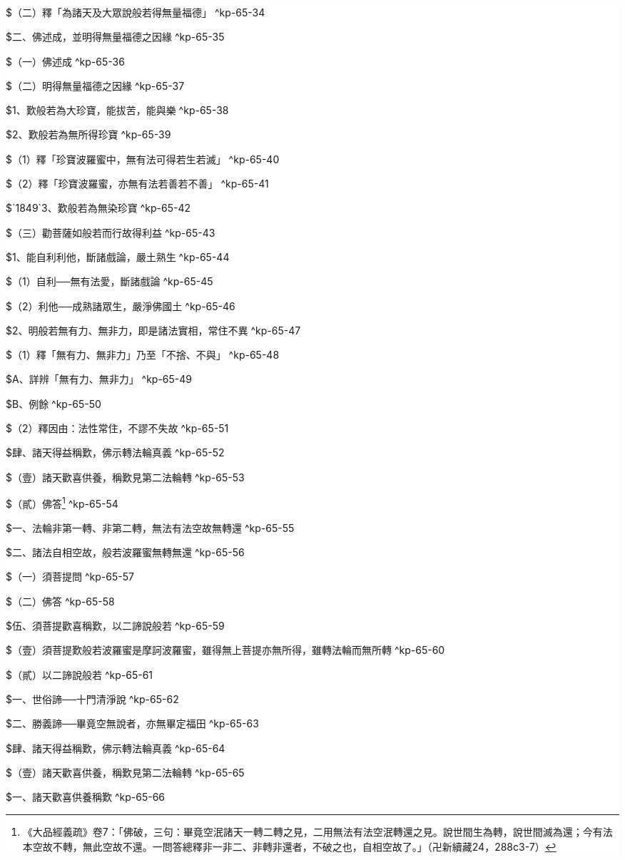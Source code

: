 $（二）釋「為諸天及大眾說般若得無量福德」 ^kp-65-34

$二、佛述成，並明得無量福德之因緣 ^kp-65-35

$（一）佛述成 ^kp-65-36

$（二）明得無量福德之因緣 ^kp-65-37

$1、歎般若為大珍寶，能拔苦，能與樂 ^kp-65-38

$2、歎般若為無所得珍寶 ^kp-65-39

$（1）釋「珍寶波羅蜜中，無有法可得若生若滅」 ^kp-65-40

$（2）釋「珍寶波羅蜜，亦無有法若善若不善」 ^kp-65-41

$\`1849\`3、歎般若為無染珍寶 ^kp-65-42

$（三）勸菩薩如般若而行故得利益 ^kp-65-43

$1、能自利利他，斷諸戲論，嚴土熟生 ^kp-65-44

$（1）自利──無有法愛，斷諸戲論 ^kp-65-45

$（2）利他──成熟諸眾生，嚴淨佛國土 ^kp-65-46

$2、明般若無有力、無非力，即是諸法實相，常住不異 ^kp-65-47

$（1）釋「無有力、無非力」乃至「不捨、不與」 ^kp-65-48

$A、詳辨「無有力、無非力」 ^kp-65-49

$B、例餘 ^kp-65-50

$（2）釋因由：法性常住，不謬不失故 ^kp-65-51

$肆、諸天得益稱歎，佛示轉法輪真義 ^kp-65-52

$（壹）諸天歡喜供養，稱歎見第二法輪轉 ^kp-65-53

$（貳）佛答[^57] ^kp-65-54

$一、法輪非第一轉、非第二轉，無法有法空故無轉還 ^kp-65-55

$二、諸法自相空故，般若波羅蜜無轉無還 ^kp-65-56

$（一）須菩提問 ^kp-65-57

$（二）佛答 ^kp-65-58

$伍、須菩提歡喜稱歎，以二諦說般若 ^kp-65-59

$（壹）須菩提歎般若波羅蜜是摩訶波羅蜜，雖得無上菩提亦無所得，雖轉法輪而無所轉 ^kp-65-60

$（貳）以二諦說般若 ^kp-65-61

$一、世俗諦──十門清淨說 ^kp-65-62

$二、勝義諦──畢竟空無說者，亦無畢定福田 ^kp-65-63

$肆、諸天得益稱歎，佛示轉法輪真義 ^kp-65-64

$（壹）諸天歡喜供養，稱歎見第二法輪轉 ^kp-65-65

$一、諸天歡喜供養稱歎 ^kp-65-66


[^1]: 身＋（意）【石】。（大正25，515d，n.6）
[^2]: 刑＝形【宋】【元】【明】【宮】【聖】【石】。（大正25，515d，n.7）
[^3]: 耄（ㄇㄠˋ）：1.年老，高齡。古稱大約七十至九十歲的年紀。《毛傳》：八十曰耄。《毛傳》：耄，老也。《禮記‧曲禮上》：八十、九十曰耄。（《漢語大詞典》（八），p.642）
[^4]: 《大般若波羅蜜多經》卷437〈41
[^5]: 〔日〕－【宋】【元】【明】。（大正25，515d，n.9）
[^6]: 〔處〕－【宋】【元】【明】【宮】。（大正25，515d，n.11）
[^7]: 〔是〕－【宋】【元】【明】【宮】。（大正25，515d，n.13）
[^8]: 一切＋（種）【元】【明】。（大正25，515d，n.14）
[^9]: 伽＝加【宋】。（大正25，515d，n.15）
[^10]: 〔得〕－【石】。（大正25，515d，n.16）
[^11]: 《大般若波羅蜜多經》卷437〈41
[^12]: 染＋（污）【石】。（大正25，515d，n.17）
[^13]: 《大般若波羅蜜多經》卷437〈41
[^14]: 《大般若波羅蜜多經》卷437〈41
[^15]: 《大般若波羅蜜多經》卷437〈41
[^16]: 《大般若波羅蜜多經》卷437〈41
[^17]: 捨＋（不與）【石】＊。（大正25，515d，n.19）
[^18]: 《大般若波羅蜜多經》卷437〈41
[^19]: 〈功德品〉，參見《摩訶般若波羅蜜經》卷8〈31
[^20]: 〈地獄品〉，參見《摩訶般若波羅蜜經》卷11〈41
[^21]: 《正觀》（6），p.173：《大智度論》卷57〈32
[^22]: （1）順＝慎【石】。（大正25，515d，n.23）
[^23]: （1）𤻝＝儜【聖】。（大正25，515d，n.24）
[^24]: 御＝禦【宋】【元】【明】【宮】。（大正25，515d，n.25）
[^25]: 說＋（法）【聖】【石】。（大正25，516d，n.1）
[^26]: 味＝三昧【聖】【石】。（大正25，516d，n.2）
[^27]: （1）精＝受【宮】【聖】【石】。（大正25，516d，n.3）
[^28]: 欝單曰＝欝單越【宋】【元】【明】【宮】。（大正25，516d，n.4）
[^29]: 淨：三事勝天。（印順法師，《大智度論筆記》［H001］p.390）
[^30]: 淫＝婬【宋】【元】【明】【宮】＊。（大正25，516d，n.5）
[^31]: 精懃＝精進【石】。（大正25，516d，n.6）
[^32]: （1）《長阿含經》卷20（30經）〈世記經‧忉利天品〉：
[^33]: 逐＝逮【聖】。（大正25，516d，n.7）
[^34]: 去＋（故）【聖】。（大正25，516d，n.8）
[^35]: 《正觀》（6），p.173：參見《摩訶般若波羅蜜經》卷9〈36
[^36]: 《大智度論》卷13〈1
[^37]: 明註曰：「來」下，宋南藏有「不」字。（大正25，516d，n.9）
[^38]: 〔人〕－【聖】。（大正25，516d，n.10）
[^39]: 案：對應經文及依論說「佛可須菩提所言」，此疑為「須菩提」所說。
[^40]: 如如意珠，能滿一切眾生願，與樂拔苦。（印順法師，《大智度論筆記》［H018］p.390）
[^41]: ┌分別善惡──世間般若
[^42]: 《正觀》（6），p.174：簡單說，是指同一品所說「般若波羅蜜名為大珍寶」之經文《大智度論》卷65〈43
[^43]: 〔相亦不〕－【宋】【宮】。（大正25，516d，n.12）
[^44]: 〔益〕－【宋】【元】【明】【宮】。（大正25，516d，n.13）
[^45]: 世界＝國土【石】。（大正25，516d，n.14）
[^46]: 虛空：雖無有法，而因虛空得有所作。（印順法師，《大智度論筆記》［E013］p.309）
[^47]: 實相：所謂般若。（印順法師，《大智度論筆記》［E001］p.284）
[^48]: 〔人〕－【石】。（大正25，516d，n.15）
[^49]: 〔求〕－【宋】【元】【明】【宮】。（大正25，516d，n.16）
[^50]: 法性常住。（印順法師，《大智度論筆記》［E005］p.295）
[^51]: 漚＝優【元】【明】。（大正25，516d，n.17）
[^52]: 波頭摩華＝波頭暮【宋】【宮】【聖】。（大正25，516d，n.18）
[^53]: 拘物頭華＝拘物陀【宋】【宮】【聖】。（大正25，516d，n.19）
[^54]: 李通玄撰，《新華嚴經論》卷13：「優鉢羅華者，此云青色華，似藕，其葉狹長，近下小圓上漸尖，似佛眼故，其華莖無刺，准歎佛中目淨脩廣如青蓮，即是青蓮華葉也。波頭摩華者，此云赤蓮華；其華莖有刺。拘物頭華者，其莖有刺；或云赤白華，葉頭未開敷時，狀如郁蹙然也。芬陀利華者，白蓮華也。」（大正36，806c21-27）
[^55]: （作）＋如【聖】。（大正25，516d，n.20）
[^56]: 輪轉＝轉輪【聖】，＝轉法輪【石】。（大正25，516d，n.21）
[^57]: 《大品經義疏》卷7：「佛破，三句：畢竟空泯諸天一轉二轉之見，二用無法有法空泯轉還之見。說世間生為轉，說世間滅為還；今有法本空故不轉，無此空故不還。一問答總釋非一非二、非轉非還者，不破之也，自相空故了。」（卍新續藏24，288c3-7）
[^58]: 法輪＝法輪轉【聖】，＝轉法輪【石】。（大正25，516d，n.22）
[^59]: 〔故出〕－【宋】【宮】。（大正25，516d，n.23）
[^60]: 法＋（轉）【聖】。（大正25，516d，n.24）
[^61]: 《大般若波羅蜜多經》卷437〈41
[^62]: 《大般若波羅蜜多經》卷437〈41 無摽幟品〉：
[^63]: 相＝性【宋】【元】【明】【宮】【聖】。（大正25，517d，n.1）
[^64]: 〔般若〕－【宋】【元】【明】【宮】。（大正25，517d，n.2）
[^65]: 《大般若波羅蜜多經》卷437〈41 無摽幟品〉：
[^66]: 照＝詔【宋】【宮】。（大正25，517d，n.3）
[^67]: 案：依論釋，在「顯現」與「解釋」之間，尚有「說法」一項，故此處序號依論釋標示。
[^68]: 《大般若波羅蜜多經》卷437〈41
[^69]: 《大般若波羅蜜多經》卷437〈41
[^70]: 曰＋（時）【石】。（大正25，517d，n.5）
[^71]: （發）＋大【聖】。（大正25，517d，n.6）
[^72]: 踊＝誦【明】。（大正25，517d，n.7）
[^73]: 〔轉〕－【石】。（大正25，517d，n.8）
[^74]: （行）＋得【聖】。（大正25，517d，n.9）
[^75]: 輪轉＝轉輪【石】。（大正25，517d，n.10）
[^76]: 密＝蜜【明】。（大正25，517d，n.11）
[^77]: 佛事有二。（印順法師，《大智度論筆記》［B023］p.156）
[^78]: 一、發無上心，二、行六度得深三昧總持，三、得無生忍，四、從初地至十地，五、得一生補處，六、坐道場成佛。（印順法師，《大智度論筆記》［E019］p.318）
[^79]: 大樹，大雨多受；小樹，則少受：通《法華》。（印順法師，《大智度論筆記》［E005］p.294）
[^80]: 〔以〕－【宋】【元】【明】【宮】。（大正25，517d，n.12）
[^81]: （執）＋涅槃【聖】【石】。（大正25，517d，n.13）
[^82]: 輪＝轉【元】【明】。（大正25，517d，n.14）
[^83]: 法輪：般若是。（印順法師，《大智度論筆記》［E002］p.287）
[^84]: 不：緣起，不生不滅。（印順法師，《大智度論筆記》［E010］p.303）
[^85]: 十八空：無法是法空。（印順法師，《大智度論筆記》［E005］p.295）
[^86]: ┌說　　　有┐
[^87]: （是）＋中【石】。（大正25，517d，n.16）
[^88]: ┌用上三句破
[^89]: 〔是〕－【宋】【元】【明】【宮】。（大正25，517d，n.17）
[^90]: （自）＋相【聖】【石】。（大正25，517d，n.18）
[^91]: 般若名大：空而能益。（印順法師，《大智度論筆記》［E018］p.316）
[^92]: 礙＝破【宋】【元】【明】【宮】。（大正25，517d，n.20）
[^93]: 諸＝著【聖】。（大正25，517d，n.21）
[^94]: （諸）＋虛誑【聖】。（大正25，517d，n.22）
[^95]: 斷煩惱：斷與不斷。（印順法師，《大智度論筆記》［E015］p.311）
[^96]: 〔相〕－【宋】【宮】。（大正25，517d，n.23）
[^97]: 諸法不轉生死，不入涅槃：無轉無還。（印順法師，《大智度論筆記》［E013］p.308）
[^98]: 十門解釋般若。（印順法師，《大智度論筆記》［E013］p.309）
[^99]: 案：15.通" 按 "。依據，按照。16.通" 按 "。查考，考核。17.通" 按
[^100]: 〔為〕－【石】。（大正25，518d，n.3）
[^101]: 實＝寶【明】。（大正25，518d，n.5）
[^102]: 說＋（亦）【宋】【元】【明】【宮】。（大正25，518d，n.7）
[^103]: （1）（（大智度論釋諸波羅蜜品第四十四））十四字＝（（大智度論釋第四十四品經遍歎品））十四字【宮】，＝（（大智度論釋第四十三品百波羅蜜品））十五字【聖】，＝（（摩訶般若波羅蜜品第四十三百波羅蜜品））十七字【石】，〔大智度論〕－【明】。（大正25，518d，n.9）
[^104]: 《大品經義疏》卷7：「行諸行皆到彼岸，所以皆云般羅蜜也。品九十句為四：一、法說歎、二、譬喻歎、三、離^※^過歎、四、得門歎。」（卍新續藏24，289a8-10）
[^105]: 石山本無「一」乃至「十七」等記數。（大正25，518d，n.11）
[^106]: 《大般若波羅蜜多經》卷437〈42 不可得品〉：
[^107]: 《大般若波羅蜜多經》卷437〈42 不可得品〉：
[^108]: 《大般若波羅蜜多經》卷437〈42 不可得品〉：
[^109]: 《大般若波羅蜜多經》卷437〈42 不可得品〉：
[^110]: 《大般若波羅蜜多經》卷437〈42 不可得品〉：
[^111]: 《大般若波羅蜜多經》卷437〈42 不可得品〉：
[^112]: 移：2.變動，改變。（《漢語大詞典》（八），p.73）
[^113]: 伏：1.覆也。（《漢語大詞典》（一），p.1180）
[^114]: 《大般若波羅蜜多經》卷437〈42 不可得品〉：
[^115]: 《大般若波羅蜜多經》卷437〈42 不可得品〉：
[^116]: 《大般若波羅蜜多經》卷437〈42 不可得品〉：
[^117]: （1）《大般若波羅蜜多經》卷437〈42 不可得品〉：
[^118]: 《大般若波羅蜜多經》卷437〈42 不可得品〉：
[^119]: 參見《大智度論》卷65〈43
[^120]: （為）＋若【宋】【元】【宮】，若＋（波羅蜜）【聖】【石】。（大正25，518d，n.12）
[^121]: 為＝若【宋】【元】，〔為〕－【宮】。（大正25，518d，n.13）
[^122]: 《大智度論》卷65〈43
[^123]: 〔大〕－【宋】【宮】【聖】。（大正25，518d，n.14）
[^124]: 我無我有無＝無我有我【聖】。（大正25，518d，n.16）
[^125]: 邊。（印順法師，《大智度論筆記》［E013］p.309）
[^126]: 《大智度論》卷1〈1
[^127]: （有）＋邊【元】【明】【石】。（大正25，518d，n.17）
[^128]: 無＝處無有【元】【明】【聖】【石】。（大正25，518d，n.18）
[^129]: 受＝愛【石】。（大正25，518d，n.19）
[^130]: （無著處）＋是【宋】【元】【明】【聖】【石】。（大正25，518d，n.20）
[^131]: 名＝是【石】。（大正25，518d，n.22）
[^132]: ┌此岸──生死
[^133]: 心境互不相離：名色不相離。（印順法師，《大智度論筆記》［E004］p.292）
[^134]: 印：11.印證。（《漢語大詞典》（二），p.512）
[^135]: ┌眾生作──如布施等
[^136]: （不）＋作【宋】【元】【明】【宮】【聖】。（大正25，519d，n.1）
[^137]: （1）《大智度論》卷62〈41
[^138]: 石山本無「十八」乃至「四十三」等記數。（大正25，519d，n.3）
[^139]: 《大般若波羅蜜多經》卷437〈42 不可得品〉：
[^140]: 《大智度論》卷6〈1
[^141]: 《大般若波羅蜜多經》卷437〈42 不可得品〉：
[^142]: 《大般若波羅蜜多經》卷437〈42 不可得品〉：
[^143]: 《大般若波羅蜜多經》卷437〈42 不可得品〉：
[^144]: 《大般若波羅蜜多經》卷437〈42 不可得品〉：
[^145]: 《大般若波羅蜜多經》卷437〈42 不可得品〉：
[^146]: 《大般若波羅蜜多經》卷437〈42 不可得品〉：
[^147]: （1）《摩訶般若波羅蜜經》卷12〈44 遍歎品〉：
[^148]: 一切法無分別故＝不生性【聖】。（大正25，519d，n.5）
[^149]: 《大般若波羅蜜多經》卷437〈42 不可得品〉：
[^150]: 《大般若波羅蜜多經》卷437〈42 不可得品〉：
[^151]: 《大般若波羅蜜多經》卷437〈42 不可得品〉：
[^152]: （無）＋斷【聖】＊。（大正25，519d，n.6）
[^153]: （1）《放光般若經》卷10〈45 等品〉：
[^154]: 《大般若波羅蜜多經》卷437〈42 不可得品〉：
[^155]: 《大般若波羅蜜多經》卷437〈42 不可得品〉：
[^156]: 《大般若波羅蜜多經》卷437〈42 不可得品〉：
[^157]: 《大般若波羅蜜多經》卷437〈42 不可得品〉：
[^158]: 《大般若波羅蜜多經》卷437〈42 不可得品〉：
[^159]: （化）＋幻【石】。（大正25，519d，n.7）
[^160]: 〔人〕－【宋】【元】【明】【宮】【聖】。（大正25，519d，n.8）
[^161]: 《大智度論》卷73〈56
[^162]: 〔無憶〕－【宋】【宮】。（大正25，519d，n.10）
[^163]: 相＝想【元】【明】【石】下同。（大正25，519d，n.11）
[^164]: 《大品經義疏》卷7：「非但愛不能染，一切有所得觀解皆是妄解，不能染也。」（卍新續藏24，289c10-11）
[^165]: 無欲無瞋無癡：虛誑[無]{.underline}性故名無，非是離彼。（印順法師，《大智度論筆記》〔E013〕，p.309）
[^166]: 斷煩惱：不斷。（印順法師，《大智度論筆記》［E015］p.311）
[^167]: 《大智度論》卷38〈4
[^168]: 不離。（印順法師，《大智度論筆記》［E013］p.309）
[^169]: 〔波羅蜜〕－【宋】【元】【明】【宮】【聖】＊。（大正25，520d，n.1）
[^170]: 〔得〕－【宋】【宮】。（大正25，520d，n.2）
[^171]: 是＝量【元】【明】【聖】【石】。（大正25，520d，n.3）
[^172]: 玅境法師編，《摩訶般若波羅蜜經冠科》，p.544。
[^173]: 《大品經義疏》卷7：「『無常波羅蜜』下第四，就得門北人^※^。......今為二：初歎無行不成，二歎無果不滿也。」（卍新續藏24，289c21-24）
[^174]: 《大般若波羅蜜多經》卷437〈42 不可得品〉：
[^175]: 石山本無「四十四」乃至「九十」等記數。（大正25，520d，n.4）
[^176]: （苦）＋惱【元】【明】。（大正25，520d，n.6）
[^177]: 《大般若波羅蜜多經》卷437〈42 不可得品〉：
[^178]: （1）釋十八空義。（印順法師，《大智度論筆記》〔E005〕，p.294）。
[^179]: 《大般若波羅蜜多經》卷437〈42 不可得品〉：
[^180]: 法＋（性）【聖】。（大正25，520d，n.7）
[^181]: 《大般若波羅蜜多經》卷437〈42 不可得品〉：
[^182]: 《大般若波羅蜜多經》卷437〈42 不可得品〉：
[^183]: 《大般若波羅蜜多經》卷437〈42 不可得品〉：
[^184]: 《大般若波羅蜜多經》卷437〈42 不可得品〉：
[^185]: 〔法〕－【聖】，法＋（空）【石】。（大正25，520d，n.8）
[^186]: 《大般若波羅蜜多經》卷437〈42 不可得品〉：
[^187]: （八）＋背【石】。（大正25，520d，n.16）
[^188]: （九次第）＋定【石】。（大正25，521d，n.1）
[^189]: 〔忍〕－【宋】【宮】【聖】。（大正25，520d，n.2）
[^190]: 《大般若波羅蜜多經》卷437〈42 不可得品〉：
[^191]: 《大般若波羅蜜多經》卷437〈42 不可得品〉：
[^192]: 〔諸〕－【宋】【元】【明】【宮】。（大正25，521d，n.4）
[^193]: 〔無〕－【聖】。（大正25，521d，n.5）
[^194]: 《大般若波羅蜜多經》卷437〈42 不可得品〉：
[^195]: 《大般若波羅蜜多經》卷437〈42 不可得品〉：
[^196]: 〔者〕－【元】【明】。（大正25，521d，n.6）
[^197]: 說＝語【宋】【元】【明】【宮】【聖】。（大正25，521d，n.7）
[^198]: 《大般若波羅蜜多經》卷437〈42 不可得品〉：
[^199]: 《大般若波羅蜜多經》卷437〈42 不可得品〉：
[^200]: 〔智〕－【宋】【元】【明】【宮】。（大正25，521d，n.8）
[^201]: 《大般若波羅蜜多經》卷437〈42 不可得品〉：
[^202]: 參見《大智度論》卷43（大正25，371a21-24）、卷57（467c25-29）、卷65（515c15-17，516c5-10）。
[^203]: ┌須菩提說有為般若──觀法緣生，有為法，故無常
[^204]: 參見《摩訶般若波羅蜜經》卷12（大正8，312
[^205]: 《雜阿含經》卷13（321經）：
[^206]: 《雜阿含經》卷13（319經）：「佛告婆羅門：『一切者，謂十二入處──眼、色，耳、聲，鼻、香，舌、味，身、觸，意、法。是名一切。』」（大正2，91a27-29）
[^207]: 〔無〕－【宮】。（大正25，521d，n.9）
[^208]: 有為無為互不相離。（印順法師，《大智度論筆記》［E001］p.285）
[^209]: ┌名字一切
[^210]: 〔四〕－【宋】【宮】。（大正25，521d，n.11）
[^211]: 《雜阿含經》卷15（394經）：「爾時，世尊告諸比丘：『譬如日出，明相先起。如是正盡苦亦有前相起？謂知四聖諦。何等為四？知苦聖諦、知苦集聖諦、知苦滅聖諦、知苦滅道跡聖諦。』」（大正2，106b25-28）
[^212]: 阿羅漢果分別即是三乘。（印順法師，《大智度論筆記》［E019］p.318）
[^213]: （1）參見《摩訶般若波羅蜜經》卷5〈19
[^214]: ┌常住般若──────痴慧不可得
[^215]: 參見《大智度論》卷25〈1 序品〉（大正25，245c26-246a13）。
[^216]: 參見《大智度論》卷24〈1 序品〉（大正25，235c22-241b15）。
[^217]: 〔度〕－【宋】【元】【明】【宮】。（大正25，521d，n.14）
[^218]: 十方＝十力【宋】【元】【明】【宮】。（大正25，521d，n.15）
[^219]: 十力：力實無量，為生說十。（印順法師，《大智度論筆記》［E006］p.297）
[^220]: 法眼：即道種智。（印順法師，《大智度論筆記》［E013］p.309）
[^221]: 〔涅槃〕－【聖】。（大正25，521d，n.16）
[^222]: 聞＋（法）【宋】【元】【明】【宮】，（說）【聖】。（大正25，521d，n.17）
[^223]: 〔皆〕－【宮】。（大正25，521d，n.18）
[^224]: （1）《大正藏》原作「於於」，今依《高麗藏》作「於」（第14冊，1033c5）。
[^225]: （1）（佛）＋法【聖】。（大正25，521d，n.22）
[^226]: （1）《大智度論》卷2〈1 序品〉：
[^227]: 語＝說【宮】，（諸）＋語【聖】【石】。（大正25，521d，n.26）
[^228]: 自然：二說。（印順法師，《大智度論筆記》［E012］p.302）
[^229]: ┌蘊界處等
[^230]: 伎術：技藝方術。（《漢語大詞典》（一），p.1179）
[^231]: ┌凡夫法